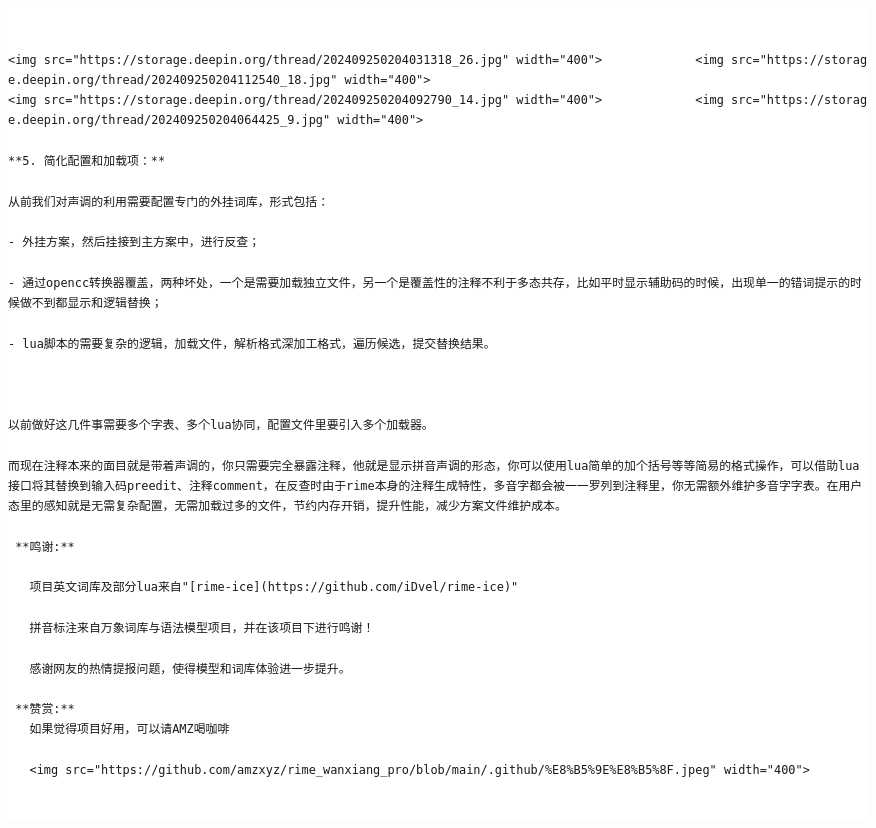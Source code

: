 ```
   

<img src="https://storage.deepin.org/thread/202409250204031318_26.jpg" width="400">             <img src="https://storage.deepin.org/thread/202409250204112540_18.jpg" width="400">   
<img src="https://storage.deepin.org/thread/202409250204092790_14.jpg" width="400">             <img src="https://storage.deepin.org/thread/202409250204064425_9.jpg" width="400"> 

**5. 简化配置和加载项：**

从前我们对声调的利用需要配置专门的外挂词库，形式包括：

- 外挂方案，然后挂接到主方案中，进行反查；

- 通过opencc转换器覆盖，两种坏处，一个是需要加载独立文件，另一个是覆盖性的注释不利于多态共存，比如平时显示辅助码的时候，出现单一的错词提示的时候做不到都显示和逻辑替换；

- lua脚本的需要复杂的逻辑，加载文件，解析格式深加工格式，遍历候选，提交替换结果。

 

以前做好这几件事需要多个字表、多个lua协同，配置文件里要引入多个加载器。

而现在注释本来的面目就是带着声调的，你只需要完全暴露注释，他就是显示拼音声调的形态，你可以使用lua简单的加个括号等等简易的格式操作，可以借助lua接口将其替换到输入码preedit、注释comment，在反查时由于rime本身的注释生成特性，多音字都会被一一罗列到注释里，你无需额外维护多音字字表。在用户态里的感知就是无需复杂配置，无需加载过多的文件，节约内存开销，提升性能，减少方案文件维护成本。

 **鸣谢:**

   项目英文词库及部分lua来自"[rime-ice](https://github.com/iDvel/rime-ice)"

   拼音标注来自万象词库与语法模型项目，并在该项目下进行鸣谢！

   感谢网友的热情提报问题，使得模型和词库体验进一步提升。

 **赞赏:**
   如果觉得项目好用，可以请AMZ喝咖啡

   <img src="https://github.com/amzxyz/rime_wanxiang_pro/blob/main/.github/%E8%B5%9E%E8%B5%8F.jpeg" width="400">   

 
